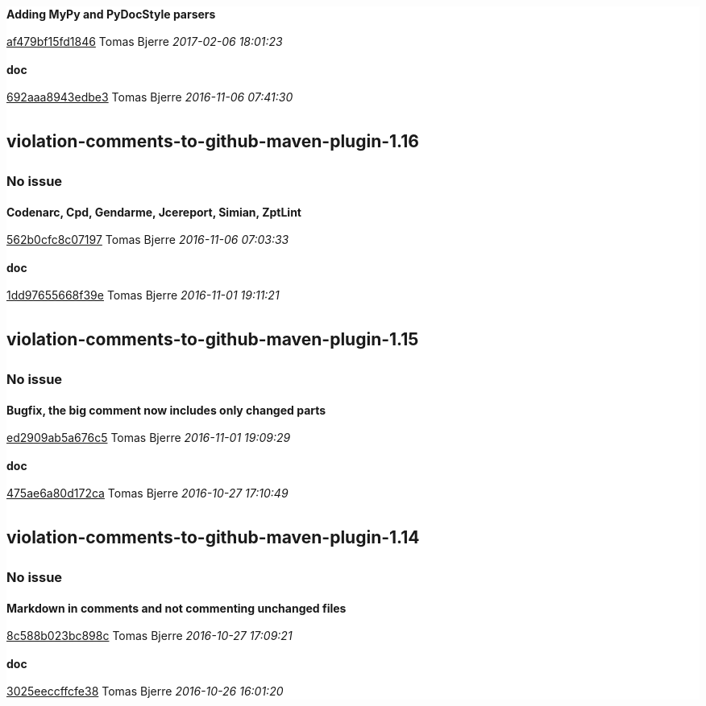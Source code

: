 **Adding MyPy and PyDocStyle parsers**


[af479bf15fd1846](https://github.com/tomasbjerre/violation-comments-to-github-maven-plugin/commit/af479bf15fd1846) Tomas Bjerre *2017-02-06 18:01:23*

**doc**


[692aaa8943edbe3](https://github.com/tomasbjerre/violation-comments-to-github-maven-plugin/commit/692aaa8943edbe3) Tomas Bjerre *2016-11-06 07:41:30*


## violation-comments-to-github-maven-plugin-1.16
### No issue

**Codenarc, Cpd, Gendarme, Jcereport, Simian, ZptLint**


[562b0cfc8c07197](https://github.com/tomasbjerre/violation-comments-to-github-maven-plugin/commit/562b0cfc8c07197) Tomas Bjerre *2016-11-06 07:03:33*

**doc**


[1dd97655668f39e](https://github.com/tomasbjerre/violation-comments-to-github-maven-plugin/commit/1dd97655668f39e) Tomas Bjerre *2016-11-01 19:11:21*


## violation-comments-to-github-maven-plugin-1.15
### No issue

**Bugfix, the big comment now includes only changed parts**


[ed2909ab5a676c5](https://github.com/tomasbjerre/violation-comments-to-github-maven-plugin/commit/ed2909ab5a676c5) Tomas Bjerre *2016-11-01 19:09:29*

**doc**


[475ae6a80d172ca](https://github.com/tomasbjerre/violation-comments-to-github-maven-plugin/commit/475ae6a80d172ca) Tomas Bjerre *2016-10-27 17:10:49*


## violation-comments-to-github-maven-plugin-1.14
### No issue

**Markdown in comments and not commenting unchanged files**


[8c588b023bc898c](https://github.com/tomasbjerre/violation-comments-to-github-maven-plugin/commit/8c588b023bc898c) Tomas Bjerre *2016-10-27 17:09:21*

**doc**


[3025eeccffcfe38](https://github.com/tomasbjerre/violation-comments-to-github-maven-plugin/commit/3025eeccffcfe38) Tomas Bjerre *2016-10-26 16:01:20*
